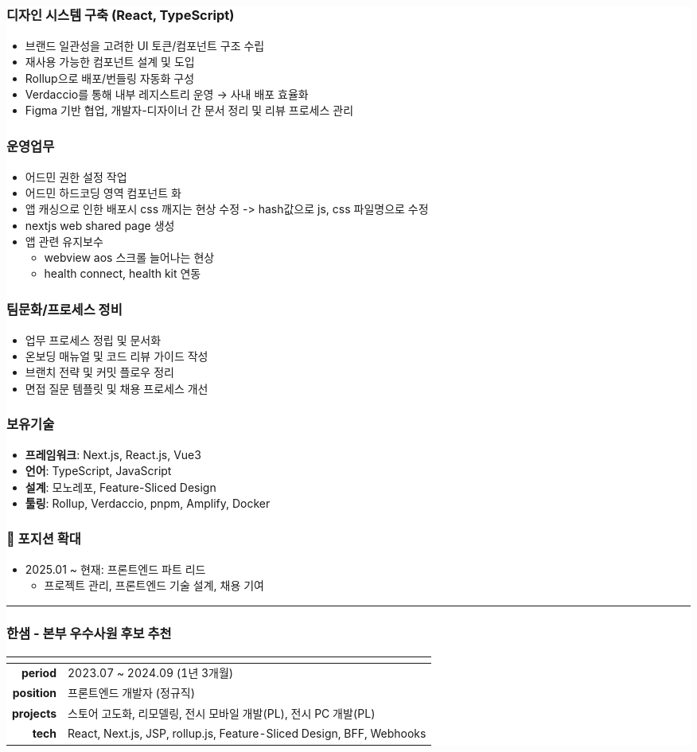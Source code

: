 ### 디자인 시스템 구축 (React, TypeScript)

- 브랜드 일관성을 고려한 UI 토큰/컴포넌트 구조 수립
- 재사용 가능한 컴포넌트 설계 및 도입
- Rollup으로 배포/번들링 자동화 구성
- Verdaccio를 통해 내부 레지스트리 운영 → 사내 배포 효율화
- Figma 기반 협업, 개발자-디자이너 간 문서 정리 및 리뷰 프로세스 관리

### 운영업무
- 어드민 권한 설정 작업
- 어드민 하드코딩 영역 컴포넌트 화
- 앱 캐싱으로 인한 배포시 css 깨지는 현상 수정 -> hash값으로 js, css 파일명으로 수정
- nextjs web shared page 생성
- 앱 관련 유지보수
  - webview aos 스크롤 늘어나는 현상
  - health connect, health kit 연동
 
### 팀문화/프로세스 정비

- 업무 프로세스 정립 및 문서화
- 온보딩 매뉴얼 및 코드 리뷰 가이드 작성
- 브랜치 전략 및 커밋 플로우 정리
- 면접 질문 템플릿 및 채용 프로세스 개선


### 보유기술

- **프레임워크**: Next.js, React.js, Vue3
- **언어**: TypeScript, JavaScript
- **설계**: 모노레포, Feature-Sliced Design
- **툴링**: Rollup, Verdaccio, pnpm, Amplify, Docker

### 🎯 포지션 확대

- 2025.01 ~ 현재: 프론트엔드 파트 리드
  - 프로젝트 관리, 프론트엔드 기술 설계, 채용 기여

---

### 한샘 - 본부 우수사원 후보 추천

<table>
  <thead>
    <tr>
      <th align="right"></th>
      <th></th>
    </tr>
  </thead>
  <tbody>
    <tr>
      <td align="right"><strong>period</strong></td>
      <td>2023.07 ~ 2024.09 (1년 3개월)</td>
    </tr>
    <tr>
      <td align="right"><strong>position</strong></td>
      <td>프론트엔드 개발자 (정규직)</td>
    </tr>
    <tr>
      <td align="right"><strong>projects</strong></td>
      <td>스토어 고도화, 리모델링, 전시 모바일 개발(PL), 전시 PC 개발(PL)</td>
    </tr>
    <tr>
      <td align="right"><strong>tech</strong></td>
      <td>React, Next.js, JSP, rollup.js, Feature-Sliced Design, BFF, Webhooks</td>
    </tr>